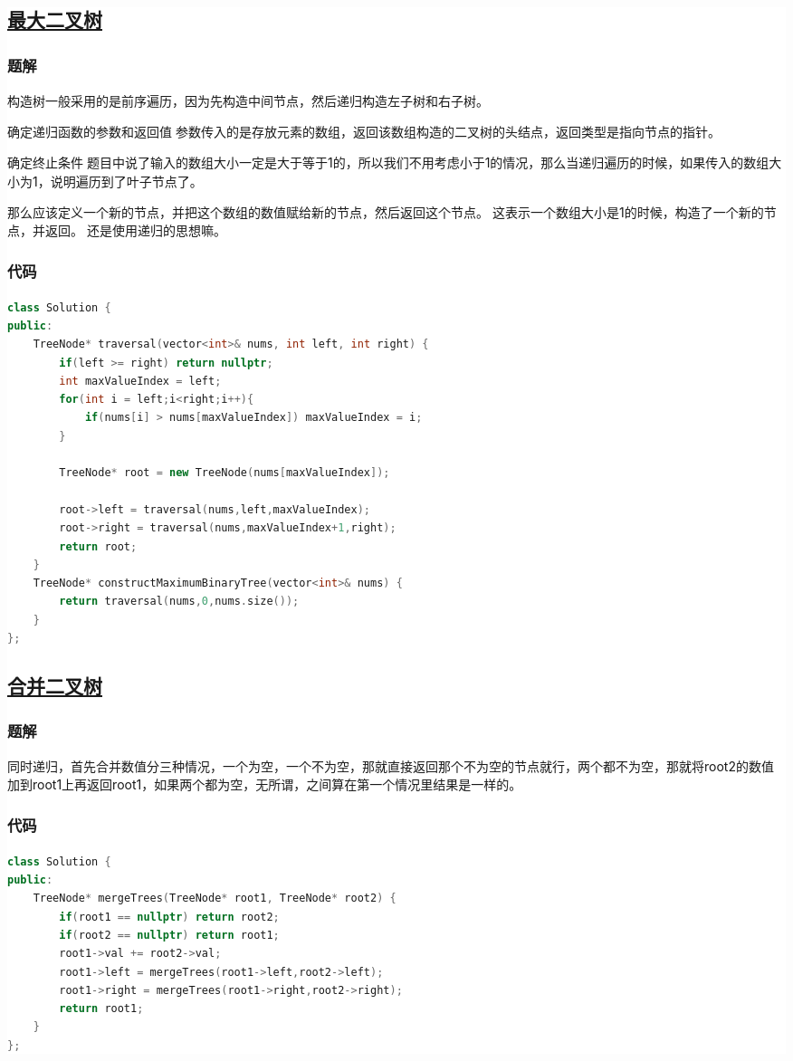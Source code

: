 ## [最大二叉树](https://leetcode.cn/problems/maximum-binary-tree/description/)
### 题解
构造树一般采用的是前序遍历，因为先构造中间节点，然后递归构造左子树和右子树。

确定递归函数的参数和返回值
参数传入的是存放元素的数组，返回该数组构造的二叉树的头结点，返回类型是指向节点的指针。

确定终止条件
题目中说了输入的数组大小一定是大于等于1的，所以我们不用考虑小于1的情况，那么当递归遍历的时候，如果传入的数组大小为1，说明遍历到了叶子节点了。

那么应该定义一个新的节点，并把这个数组的数值赋给新的节点，然后返回这个节点。 这表示一个数组大小是1的时候，构造了一个新的节点，并返回。
还是使用递归的思想嘛。
### 代码
```cpp
class Solution {
public:
    TreeNode* traversal(vector<int>& nums, int left, int right) {
        if(left >= right) return nullptr;
        int maxValueIndex = left;
        for(int i = left;i<right;i++){
            if(nums[i] > nums[maxValueIndex]) maxValueIndex = i;
        }

        TreeNode* root = new TreeNode(nums[maxValueIndex]);

        root->left = traversal(nums,left,maxValueIndex);
        root->right = traversal(nums,maxValueIndex+1,right);
        return root;
    }
    TreeNode* constructMaximumBinaryTree(vector<int>& nums) {
        return traversal(nums,0,nums.size());
    }
};
```

## [合并二叉树](https://leetcode.cn/problems/merge-two-binary-trees/description/)
### 题解
同时递归，首先合并数值分三种情况，一个为空，一个不为空，那就直接返回那个不为空的节点就行，两个都不为空，那就将root2的数值加到root1上再返回root1，如果两个都为空，无所谓，之间算在第一个情况里结果是一样的。
### 代码
```cpp
class Solution {
public:
    TreeNode* mergeTrees(TreeNode* root1, TreeNode* root2) {
        if(root1 == nullptr) return root2;
        if(root2 == nullptr) return root1;
        root1->val += root2->val;
        root1->left = mergeTrees(root1->left,root2->left);
        root1->right = mergeTrees(root1->right,root2->right);
        return root1;
    }
};
```
